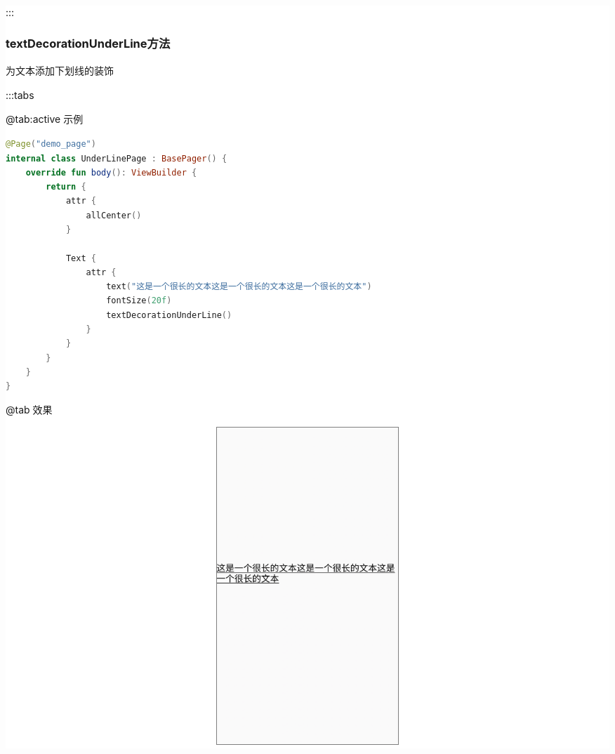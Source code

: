 :::

### textDecorationUnderLine方法

为文本添加下划线的装饰

:::tabs

@tab:active 示例

```kotlin {13}
@Page("demo_page")
internal class UnderLinePage : BasePager() {
    override fun body(): ViewBuilder {
        return {
            attr {
                allCenter()
            }

            Text {
                attr {
                    text("这是一个很长的文本这是一个很长的文本这是一个很长的文本")
                    fontSize(20f)
                    textDecorationUnderLine()
                }
            }
        }
    }
}
```

@tab 效果

<div align="center">
<img src="./img/text_underline.png" style="width: 30%; border: 1px gray solid">